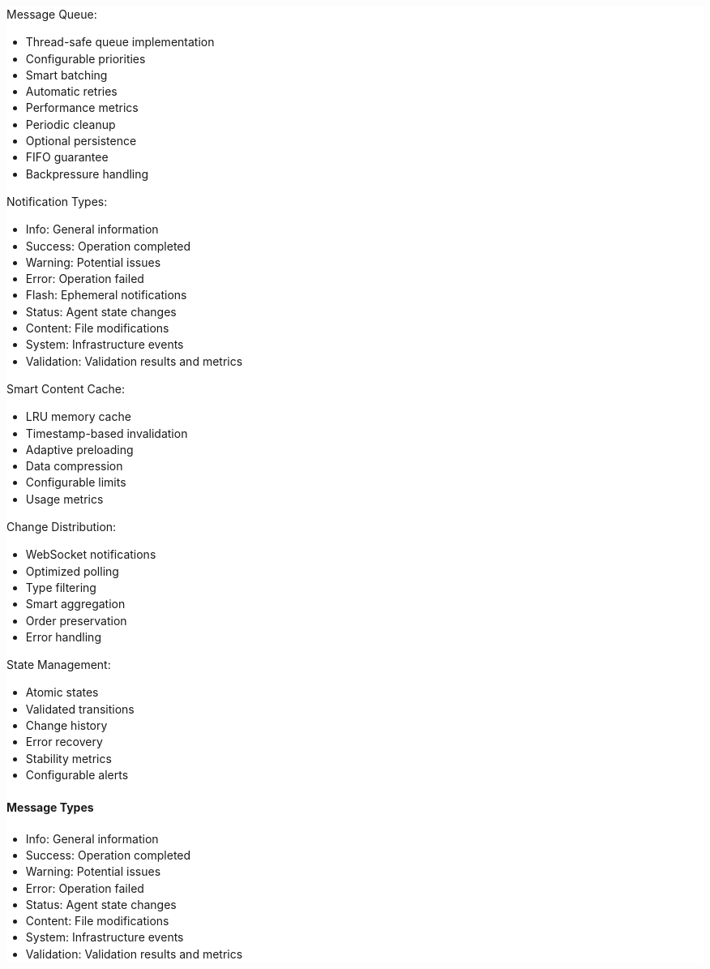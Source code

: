 Message Queue:
- Thread-safe queue implementation
- Configurable priorities
- Smart batching
- Automatic retries
- Performance metrics
- Periodic cleanup
- Optional persistence
- FIFO guarantee
- Backpressure handling

Notification Types:
- Info: General information
- Success: Operation completed
- Warning: Potential issues
- Error: Operation failed
- Flash: Ephemeral notifications
- Status: Agent state changes
- Content: File modifications
- System: Infrastructure events
- Validation: Validation results and metrics

Smart Content Cache:
- LRU memory cache
- Timestamp-based invalidation
- Adaptive preloading
- Data compression
- Configurable limits
- Usage metrics

Change Distribution:
- WebSocket notifications
- Optimized polling
- Type filtering
- Smart aggregation
- Order preservation
- Error handling

State Management:
- Atomic states
- Validated transitions
- Change history
- Error recovery
- Stability metrics
- Configurable alerts

#### Message Types
- Info: General information
- Success: Operation completed
- Warning: Potential issues
- Error: Operation failed
- Status: Agent state changes
- Content: File modifications
- System: Infrastructure events
- Validation: Validation results and metrics
